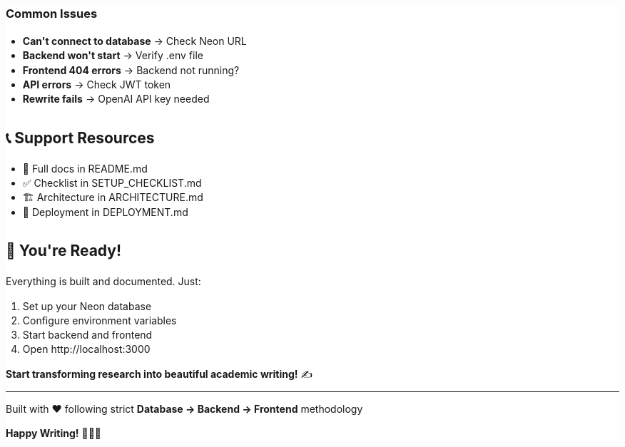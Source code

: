 ### Common Issues

- **Can't connect to database** → Check Neon URL
- **Backend won't start** → Verify .env file
- **Frontend 404 errors** → Backend not running?
- **API errors** → Check JWT token
- **Rewrite fails** → OpenAI API key needed

## 📞 Support Resources

- 📖 Full docs in README.md
- ✅ Checklist in SETUP_CHECKLIST.md
- 🏗️ Architecture in ARCHITECTURE.md
- 🚀 Deployment in DEPLOYMENT.md

## 🎉 You're Ready!

Everything is built and documented. Just:

1. Set up your Neon database
2. Configure environment variables
3. Start backend and frontend
4. Open http://localhost:3000

**Start transforming research into beautiful academic writing!** ✍️

---

Built with ❤️ following strict **Database → Backend → Frontend** methodology

**Happy Writing!** 🚀📝✨

